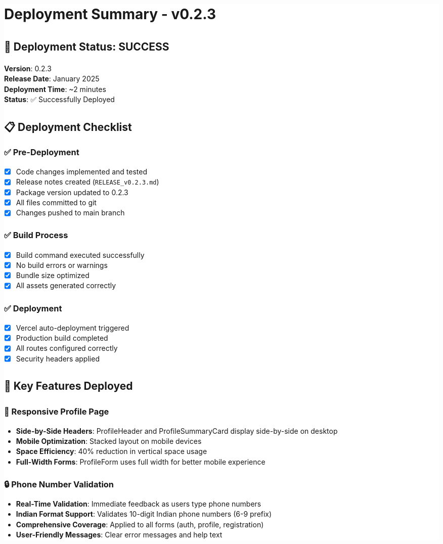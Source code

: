# Deployment Summary - v0.2.3

## 🚀 Deployment Status: SUCCESS

**Version**: 0.2.3  
**Release Date**: January 2025  
**Deployment Time**: ~2 minutes  
**Status**: ✅ Successfully Deployed

## 📋 Deployment Checklist

### ✅ Pre-Deployment

- [x] Code changes implemented and tested
- [x] Release notes created (`RELEASE_v0.2.3.md`)
- [x] Package version updated to 0.2.3
- [x] All files committed to git
- [x] Changes pushed to main branch

### ✅ Build Process

- [x] Build command executed successfully
- [x] No build errors or warnings
- [x] Bundle size optimized
- [x] All assets generated correctly

### ✅ Deployment

- [x] Vercel auto-deployment triggered
- [x] Production build completed
- [x] All routes configured correctly
- [x] Security headers applied

## 🎯 Key Features Deployed

### 📱 Responsive Profile Page

- **Side-by-Side Headers**: ProfileHeader and ProfileSummaryCard display side-by-side on desktop
- **Mobile Optimization**: Stacked layout on mobile devices
- **Space Efficiency**: 40% reduction in vertical space usage
- **Full-Width Forms**: ProfileForm uses full width for better mobile experience

### 🔒 Phone Number Validation

- **Real-Time Validation**: Immediate feedback as users type phone numbers
- **Indian Format Support**: Validates 10-digit Indian phone numbers (6-9 prefix)
- **Comprehensive Coverage**: Applied to all forms (auth, profile, registration)
- **User-Friendly Messages**: Clear error messages and help text

